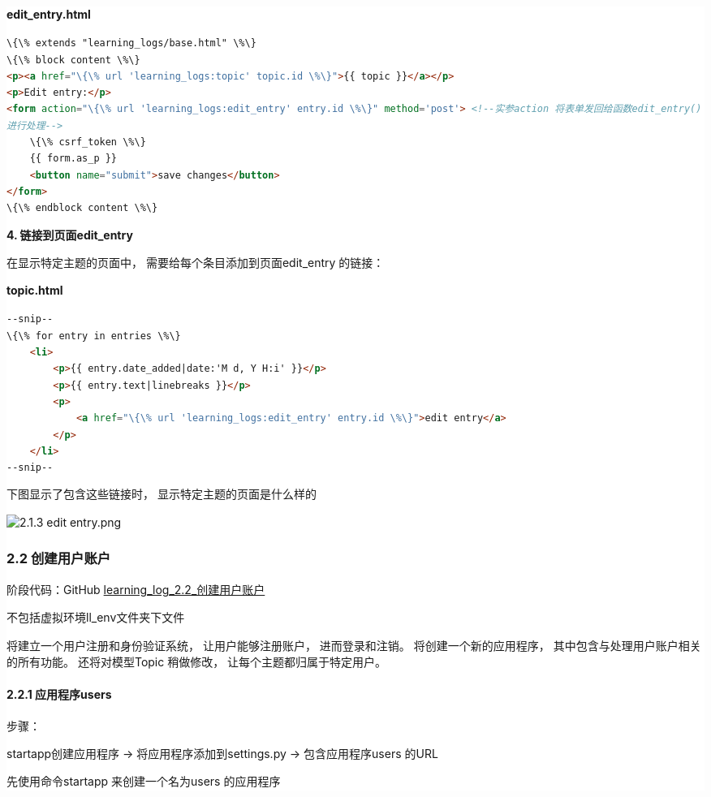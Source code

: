 **edit_entry.html**

```html
\{\% extends "learning_logs/base.html" \%\}
\{\% block content \%\}
<p><a href="\{\% url 'learning_logs:topic' topic.id \%\}">{{ topic }}</a></p>
<p>Edit entry:</p>
<form action="\{\% url 'learning_logs:edit_entry' entry.id \%\}" method='post'> <!--实参action 将表单发回给函数edit_entry() 进行处理-->
    \{\% csrf_token \%\}
    {{ form.as_p }}
    <button name="submit">save changes</button>
</form>
\{\% endblock content \%\}
```

**4. 链接到页面edit_entry**

在显示特定主题的页面中， 需要给每个条目添加到页面edit_entry 的链接：

**topic.html**

```html
--snip--
\{\% for entry in entries \%\}
    <li>
        <p>{{ entry.date_added|date:'M d, Y H:i' }}</p>
        <p>{{ entry.text|linebreaks }}</p>
        <p>
            <a href="\{\% url 'learning_logs:edit_entry' entry.id \%\}">edit entry</a>
        </p>
    </li>
--snip--
```
下图显示了包含这些链接时， 显示特定主题的页面是什么样的

![2.1.3 edit entry.png](https://upload-images.jianshu.io/upload_images/16846478-aba0bc38bc9561c8.png?imageMogr2/auto-orient/strip%7CimageView2/2/w/1240)


### 2.2 创建用户账户

阶段代码：GitHub [learning_log_2.2_创建用户账户](https://github.com/lichangke/Python3_Project/tree/master/learning_log/learning_log_2.2_%E5%88%9B%E5%BB%BA%E7%94%A8%E6%88%B7%E8%B4%A6%E6%88%B7)

不包括虚拟环境ll_env文件夹下文件

将建立一个用户注册和身份验证系统， 让用户能够注册账户， 进而登录和注销。 将创建一个新的应用程序， 其中包含与处理用户账户相关的所有功能。 还将对模型Topic 稍做修改， 让每个主题都归属于特定用户。



#### 2.2.1 应用程序users

步骤：

startapp创建应用程序 -> 将应用程序添加到settings.py -> 包含应用程序users 的URL

先使用命令startapp 来创建一个名为users 的应用程序
